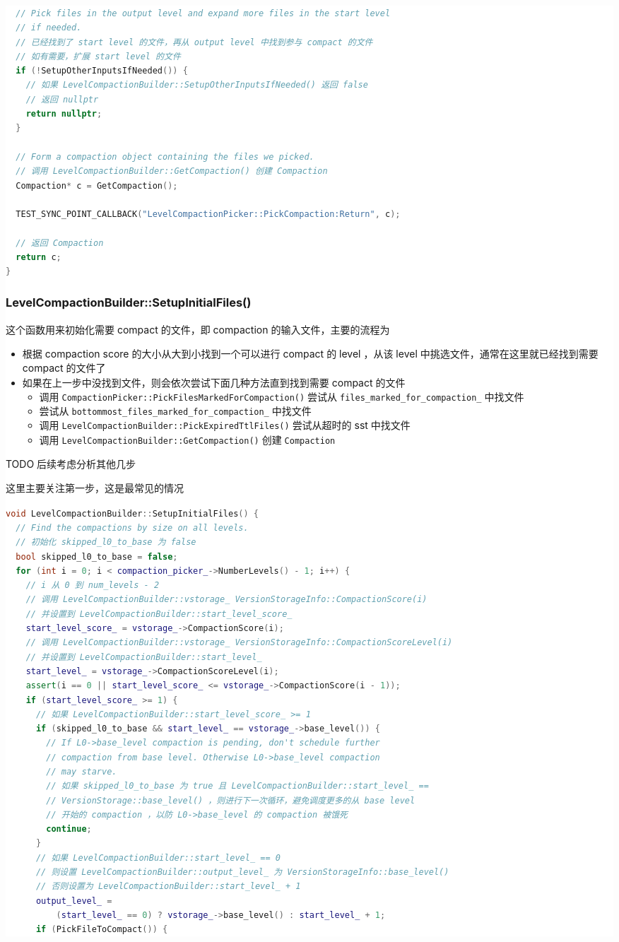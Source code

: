 ```c++
  // Pick files in the output level and expand more files in the start level
  // if needed.
  // 已经找到了 start level 的文件，再从 output level 中找到参与 compact 的文件
  // 如有需要，扩展 start level 的文件
  if (!SetupOtherInputsIfNeeded()) {
    // 如果 LevelCompactionBuilder::SetupOtherInputsIfNeeded() 返回 false
    // 返回 nullptr
    return nullptr;
  }

  // Form a compaction object containing the files we picked.
  // 调用 LevelCompactionBuilder::GetCompaction() 创建 Compaction
  Compaction* c = GetCompaction();

  TEST_SYNC_POINT_CALLBACK("LevelCompactionPicker::PickCompaction:Return", c);

  // 返回 Compaction
  return c;
}
```

### LevelCompactionBuilder::SetupInitialFiles()
这个函数用来初始化需要 compact 的文件，即 compaction 的输入文件，主要的流程为
* 根据 compaction score 的大小从大到小找到一个可以进行 compact 的 level ，从该 level 中挑选文件，通常在这里就已经找到需要 compact 的文件了
* 如果在上一步中没找到文件，则会依次尝试下面几种方法直到找到需要 compact 的文件
    * 调用 `CompactionPicker::PickFilesMarkedForCompaction()` 尝试从 `files_marked_for_compaction_` 中找文件
    * 尝试从 `bottommost_files_marked_for_compaction_` 中找文件
    * 调用 `LevelCompactionBuilder::PickExpiredTtlFiles()` 尝试从超时的 sst 中找文件
    * 调用 `LevelCompactionBuilder::GetCompaction()` 创建 `Compaction`

TODO 后续考虑分析其他几步

这里主要关注第一步，这是最常见的情况
```c++
void LevelCompactionBuilder::SetupInitialFiles() {
  // Find the compactions by size on all levels.
  // 初始化 skipped_l0_to_base 为 false
  bool skipped_l0_to_base = false;
  for (int i = 0; i < compaction_picker_->NumberLevels() - 1; i++) {
    // i 从 0 到 num_levels - 2
    // 调用 LevelCompactionBuilder::vstorage_ VersionStorageInfo::CompactionScore(i)
    // 并设置到 LevelCompactionBuilder::start_level_score_
    start_level_score_ = vstorage_->CompactionScore(i);
    // 调用 LevelCompactionBuilder::vstorage_ VersionStorageInfo::CompactionScoreLevel(i)
    // 并设置到 LevelCompactionBuilder::start_level_
    start_level_ = vstorage_->CompactionScoreLevel(i);
    assert(i == 0 || start_level_score_ <= vstorage_->CompactionScore(i - 1));
    if (start_level_score_ >= 1) {
      // 如果 LevelCompactionBuilder::start_level_score_ >= 1
      if (skipped_l0_to_base && start_level_ == vstorage_->base_level()) {
        // If L0->base_level compaction is pending, don't schedule further
        // compaction from base level. Otherwise L0->base_level compaction
        // may starve.
        // 如果 skipped_l0_to_base 为 true 且 LevelCompactionBuilder::start_level_ ==
        // VersionStorage::base_level() ，则进行下一次循环，避免调度更多的从 base level
        // 开始的 compaction ，以防 L0->base_level 的 compaction 被饿死
        continue;
      }
      // 如果 LevelCompactionBuilder::start_level_ == 0
      // 则设置 LevelCompactionBuilder::output_level_ 为 VersionStorageInfo::base_level()
      // 否则设置为 LevelCompactionBuilder::start_level_ + 1
      output_level_ =
          (start_level_ == 0) ? vstorage_->base_level() : start_level_ + 1;
      if (PickFileToCompact()) {
```
